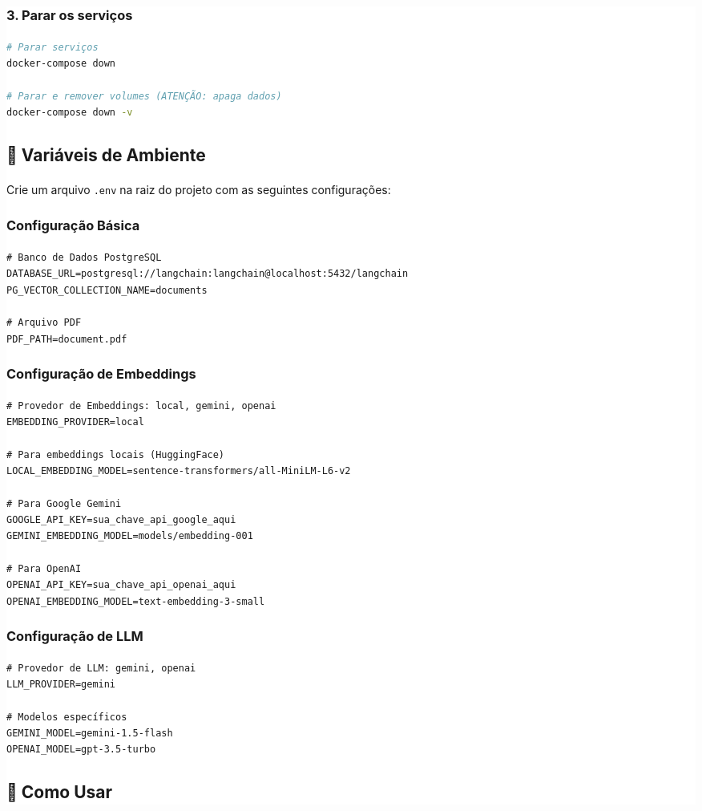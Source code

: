 ### 3. Parar os serviços
```bash
# Parar serviços
docker-compose down

# Parar e remover volumes (ATENÇÃO: apaga dados)
docker-compose down -v
```

## 🔧 Variáveis de Ambiente

Crie um arquivo `.env` na raiz do projeto com as seguintes configurações:

### Configuração Básica
```env
# Banco de Dados PostgreSQL
DATABASE_URL=postgresql://langchain:langchain@localhost:5432/langchain
PG_VECTOR_COLLECTION_NAME=documents

# Arquivo PDF
PDF_PATH=document.pdf
```

### Configuração de Embeddings
```env
# Provedor de Embeddings: local, gemini, openai
EMBEDDING_PROVIDER=local

# Para embeddings locais (HuggingFace)
LOCAL_EMBEDDING_MODEL=sentence-transformers/all-MiniLM-L6-v2

# Para Google Gemini
GOOGLE_API_KEY=sua_chave_api_google_aqui
GEMINI_EMBEDDING_MODEL=models/embedding-001

# Para OpenAI
OPENAI_API_KEY=sua_chave_api_openai_aqui
OPENAI_EMBEDDING_MODEL=text-embedding-3-small
```

### Configuração de LLM
```env
# Provedor de LLM: gemini, openai
LLM_PROVIDER=gemini

# Modelos específicos
GEMINI_MODEL=gemini-1.5-flash
OPENAI_MODEL=gpt-3.5-turbo
```

## 🚀 Como Usar
